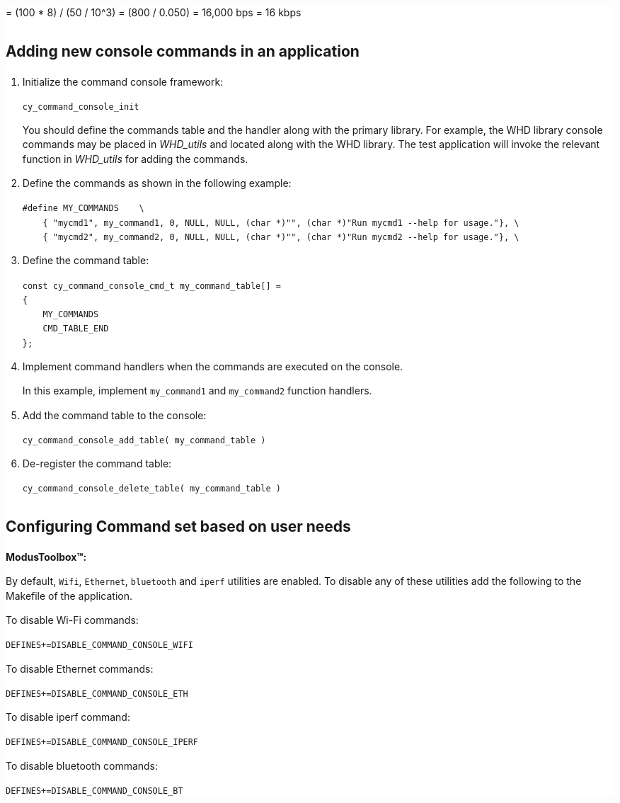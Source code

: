    = (100 * 8) / (50 / 10^3)
   = (800 / 0.050)
   = 16,000 bps
   = 16 kbps

## Adding new console commands in an application

1. Initialize the command console framework:
	```
	cy_command_console_init
	```

   You should define the commands table and the handler along with the primary library. For example, the WHD library console commands may be placed in *WHD_utils* and located along with the WHD library. The test application will invoke the relevant function in *WHD_utils* for adding the commands.

2. Define the commands as shown in the following example:
	```
	#define MY_COMMANDS    \
		{ "mycmd1", my_command1, 0, NULL, NULL, (char *)"", (char *)"Run mycmd1 --help for usage."}, \
		{ "mycmd2", my_command2, 0, NULL, NULL, (char *)"", (char *)"Run mycmd2 --help for usage."}, \
	```

4. Define the command table:
	```
	const cy_command_console_cmd_t my_command_table[] =
	{
		MY_COMMANDS
		CMD_TABLE_END
	};
	```

5. Implement command handlers when the commands are executed on the console.

   In this example, implement `my_command1` and `my_command2` function handlers.

6. Add the command table to the console:
	```
	cy_command_console_add_table( my_command_table )
	```

7. De-register the command table:
	```
	cy_command_console_delete_table( my_command_table )
	```
## Configuring Command set based on user needs

**ModusToolbox&trade;:**

   By default, `Wifi`, `Ethernet`, `bluetooth` and `iperf` utilities are enabled. To disable any of these utilities add the following to the Makefile of the application.
   
   To disable Wi-Fi commands:
   ```
   DEFINES+=DISABLE_COMMAND_CONSOLE_WIFI
   ```
   To disable Ethernet commands:
   ```
   DEFINES+=DISABLE_COMMAND_CONSOLE_ETH
   ```
   To disable iperf command:
   ```
   DEFINES+=DISABLE_COMMAND_CONSOLE_IPERF
   ```
   To disable bluetooth commands:
   ```
   DEFINES+=DISABLE_COMMAND_CONSOLE_BT
   ```
   